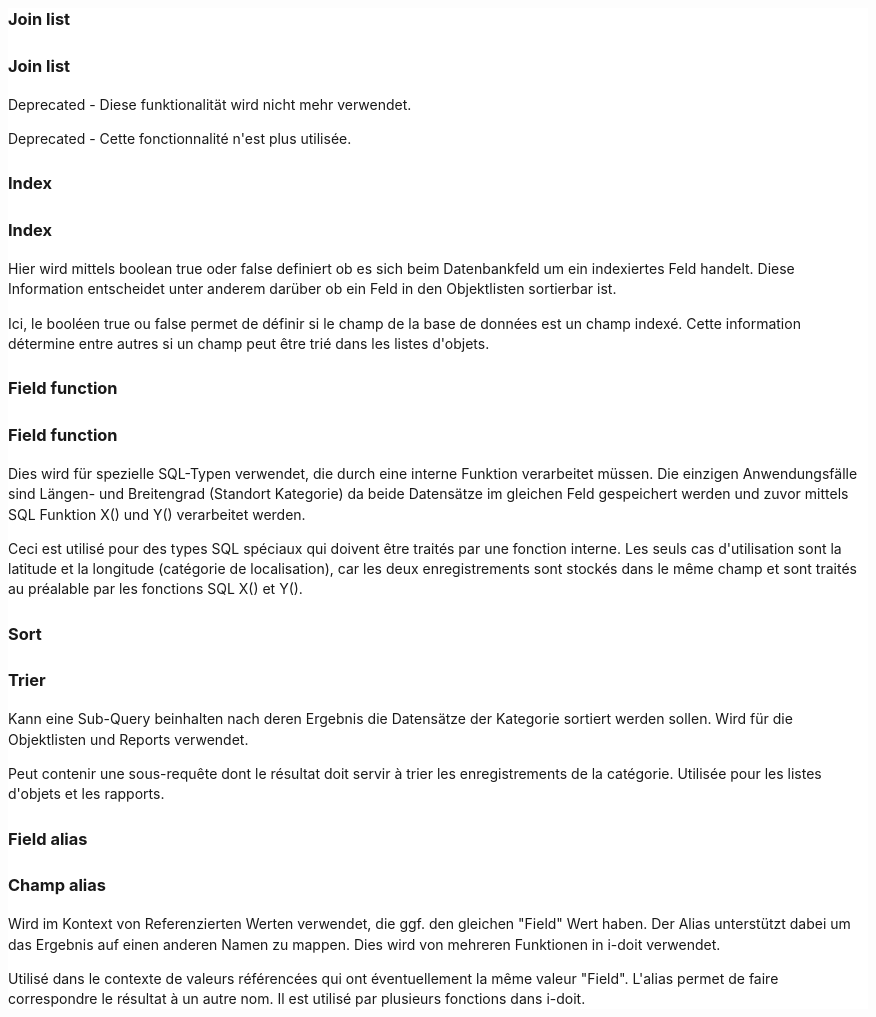 ### Join list

### Join list

Deprecated - Diese funktionalität wird nicht mehr verwendet.

Deprecated - Cette fonctionnalité n'est plus utilisée.

### Index

### Index

Hier wird mittels boolean true oder false definiert ob es sich beim Datenbankfeld um ein indexiertes Feld handelt. Diese Information entscheidet unter anderem darüber ob ein Feld in den Objektlisten sortierbar ist.

Ici, le booléen true ou false permet de définir si le champ de la base de données est un champ indexé. Cette information détermine entre autres si un champ peut être trié dans les listes d'objets.

### Field function

### Field function

Dies wird für spezielle SQL-Typen verwendet, die durch eine interne Funktion verarbeitet müssen. Die einzigen Anwendungsfälle sind Längen- und Breitengrad (Standort Kategorie) da beide Datensätze im gleichen Feld gespeichert werden und zuvor mittels SQL Funktion X() und Y() verarbeitet werden.

Ceci est utilisé pour des types SQL spéciaux qui doivent être traités par une fonction interne. Les seuls cas d'utilisation sont la latitude et la longitude (catégorie de localisation), car les deux enregistrements sont stockés dans le même champ et sont traités au préalable par les fonctions SQL X() et Y().

### Sort

### Trier

Kann eine Sub-Query beinhalten nach deren Ergebnis die Datensätze der Kategorie sortiert werden sollen. Wird für die Objektlisten und Reports verwendet.

Peut contenir une sous-requête dont le résultat doit servir à trier les enregistrements de la catégorie. Utilisée pour les listes d'objets et les rapports.

### Field alias

### Champ alias

Wird im Kontext von Referenzierten Werten verwendet, die ggf. den gleichen "Field" Wert haben. Der Alias unterstützt dabei um das Ergebnis auf einen anderen Namen zu mappen. Dies wird von mehreren Funktionen in i-doit verwendet.

Utilisé dans le contexte de valeurs référencées qui ont éventuellement la même valeur "Field". L'alias permet de faire correspondre le résultat à un autre nom. Il est utilisé par plusieurs fonctions dans i-doit.
